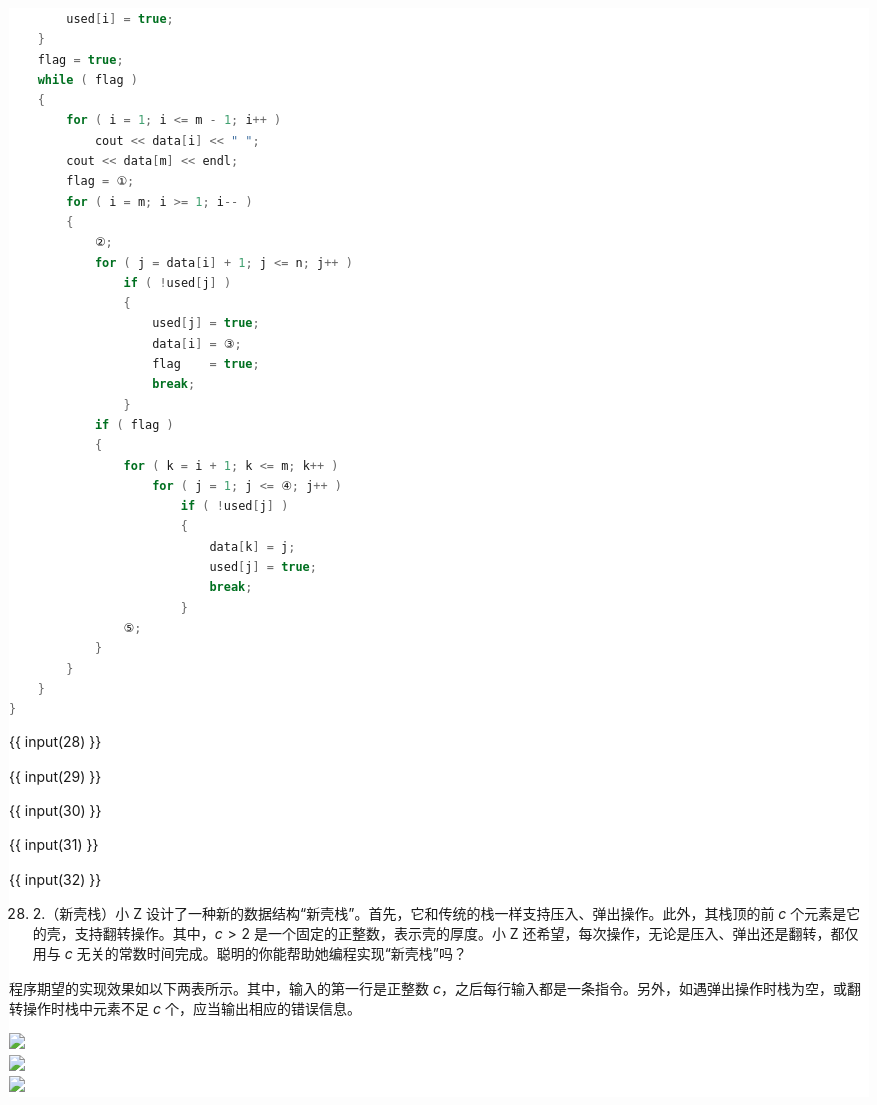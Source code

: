 ```cpp
		used[i] = true;
	}
	flag = true;
	while ( flag )
	{
		for ( i = 1; i <= m - 1; i++ )
			cout << data[i] << " ";
		cout << data[m] << endl;
		flag = ①;
		for ( i = m; i >= 1; i-- )
		{
			②;
			for ( j = data[i] + 1; j <= n; j++ )
				if ( !used[j] )
				{
					used[j] = true;
					data[i] = ③;
					flag	= true;
					break;
				}
			if ( flag )
			{
				for ( k = i + 1; k <= m; k++ )
					for ( j = 1; j <= ④; j++ )
						if ( !used[j] )
						{
							data[k] = j;
							used[j] = true;
							break;
						}
				⑤;
			}
		}
	}
}
```
{{ input(28) }}

{{ input(29) }}

{{ input(30) }}

{{ input(31) }}

{{ input(32) }}

28. 2.（新壳栈）小 Z 设计了一种新的数据结构“新壳栈”。首先，它和传统的栈一样支持压入、弹出操作。此外，其栈顶的前 $c$ 个元素是它的壳，支持翻转操作。其中，$c > 2$ 是一个固定的正整数，表示壳的厚度。小 Z 还希望，每次操作，无论是压入、弹出还是翻转，都仅用与 $c$ 无关的常数时间完成。聪明的你能帮助她编程实现“新壳栈”吗？

程序期望的实现效果如以下两表所示。其中，输入的第一行是正整数 $c$，之后每行输入都是一条指令。另外，如遇弹出操作时栈为空，或翻转操作时栈中元素不足 $c$ 个，应当输出相应的错误信息。  

![](http://luogu-ipic.oss-cn-shanghai.aliyuncs.com/youti/31.png)  
![](http://luogu-ipic.oss-cn-shanghai.aliyuncs.com/youti/32.png)  
![](http://luogu-ipic.oss-cn-shanghai.aliyuncs.com/youti/33.png)  
